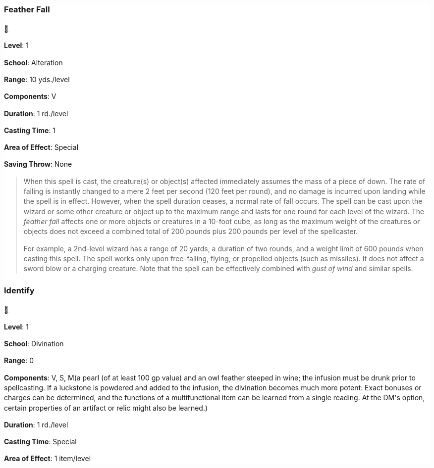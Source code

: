> 
>

### Feather Fall

[📕](https://scottjbennett.com/toee/red_spellbook/)

**Level**: 1

**School**: Alteration

**Range**: 10 yds./level

**Components**: V

**Duration**: 1 rd./level

**Casting Time**: 1

**Area of Effect**: Special

**Saving Throw**: None

> When this spell is cast, the creature(s) or object(s) affected immediately assumes the mass of a piece of down. The rate of falling is instantly changed to a mere 2 feet per second (120 feet per round), and no damage is incurred upon landing while the spell is in effect. However, when the spell duration ceases, a normal rate of fall occurs. The spell can be cast upon the wizard or some other creature or object up to the maximum range and lasts for one round for each level of the wizard. The *feather fall* affects one or more objects or creatures in a 10-foot cube, as long as the maximum weight of the creatures or objects does not exceed a combined total of 200 pounds plus 200 pounds per level of the spellcaster.
>
> For example, a 2nd-level wizard has a range of 20 yards, a duration of two rounds, and a weight limit of 600 pounds when casting this spell. The spell works only upon free-falling, flying, or propelled objects (such as missiles). It does not affect a sword blow or a charging creature. Note that the spell can be effectively combined with *gust of wind* and similar spells.
>

###  Identify

[📕](https://scottjbennett.com/toee/red_spellbook/)

**Level**: 1

**School**: Divination

**Range**: 0

**Components**: V, S, M(a pearl (of at least 100 gp value) and an owl feather steeped in wine; the infusion must be drunk prior to spellcasting. If a luckstone is powdered and added to the infusion, the divination becomes much more potent: Exact bonuses or charges can be determined, and the functions of a multifunctional item can be learned from a single reading. At the DM's option, certain properties of an artifact or relic might also be learned.)

**Duration**: 1 rd./level

**Casting Time**: Special

**Area of Effect**: 1 item/level
